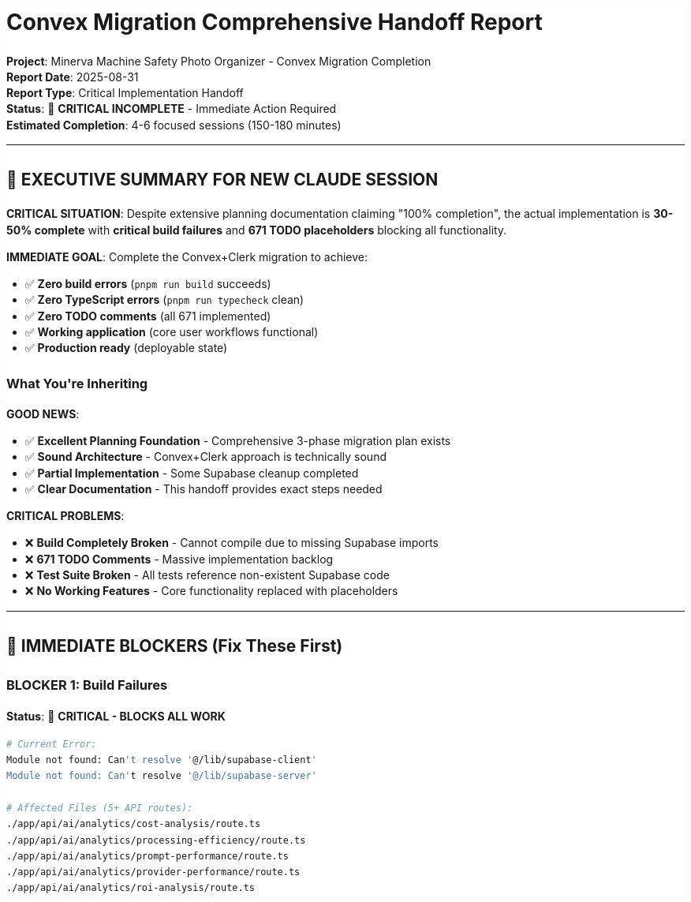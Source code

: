 # Convex Migration Comprehensive Handoff Report

**Project**: Minerva Machine Safety Photo Organizer - Convex Migration Completion  
**Report Date**: 2025-08-31  
**Report Type**: Critical Implementation Handoff  
**Status**: 🚨 **CRITICAL INCOMPLETE** - Immediate Action Required  
**Estimated Completion**: 4-6 focused sessions (150-180 minutes)

---

## 🎯 EXECUTIVE SUMMARY FOR NEW CLAUDE SESSION

**CRITICAL SITUATION**: Despite extensive planning documentation claiming "100% completion", the actual implementation is **30-50% complete** with **critical build failures** and **671 TODO placeholders** blocking all functionality.

**IMMEDIATE GOAL**: Complete the Convex+Clerk migration to achieve:
- ✅ **Zero build errors** (`pnpm run build` succeeds)
- ✅ **Zero TypeScript errors** (`pnpm run typecheck` clean)  
- ✅ **Zero TODO comments** (all 671 implemented)
- ✅ **Working application** (core user workflows functional)
- ✅ **Production ready** (deployable state)

### What You're Inheriting

**GOOD NEWS**:
- ✅ **Excellent Planning Foundation** - Comprehensive 3-phase migration plan exists
- ✅ **Sound Architecture** - Convex+Clerk approach is technically sound
- ✅ **Partial Implementation** - Some Supabase cleanup completed
- ✅ **Clear Documentation** - This handoff provides exact steps needed

**CRITICAL PROBLEMS**:
- ❌ **Build Completely Broken** - Cannot compile due to missing Supabase imports
- ❌ **671 TODO Comments** - Massive implementation backlog
- ❌ **Test Suite Broken** - All tests reference non-existent Supabase code
- ❌ **No Working Features** - Core functionality replaced with placeholders

---

## 🚨 IMMEDIATE BLOCKERS (Fix These First)

### **BLOCKER 1: Build Failures**
**Status**: 🚨 **CRITICAL - BLOCKS ALL WORK**

```bash
# Current Error:
Module not found: Can't resolve '@/lib/supabase-client'
Module not found: Can't resolve '@/lib/supabase-server'

# Affected Files (5+ API routes):
./app/api/ai/analytics/cost-analysis/route.ts
./app/api/ai/analytics/processing-efficiency/route.ts  
./app/api/ai/analytics/prompt-performance/route.ts
./app/api/ai/analytics/provider-performance/route.ts
./app/api/ai/analytics/roi-analysis/route.ts
```
